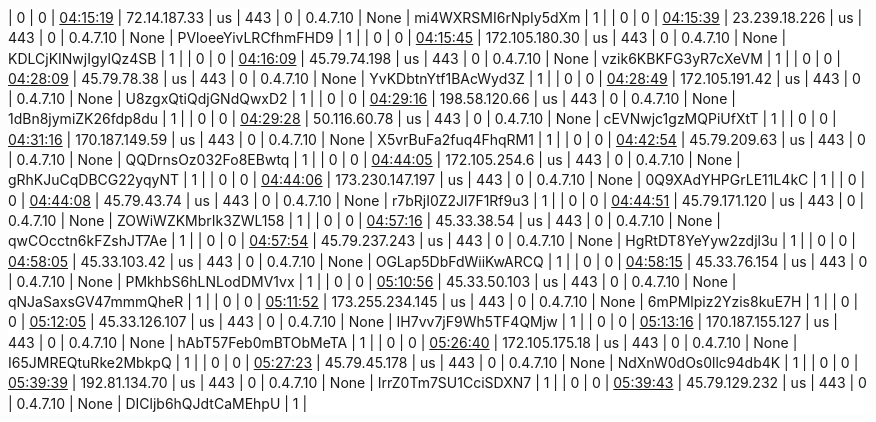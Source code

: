 |    0 |     0 | [04:15:19](https://nusenu.github.io/OrNetStats/w/relay/E81C735116B6108990B80609EE36E94CCA1F8570.html) | 72.14.187.33    | us   |   443 |      0 | 0.4.7.10  | None      | mi4WXRSMI6rNpIy5dXm |             1 |
|    0 |     0 | [04:15:39](https://nusenu.github.io/OrNetStats/w/relay/1507C7A3862C74DCFC8C585F6D67F0FB1C3C2317.html) | 23.239.18.226   | us   |   443 |      0 | 0.4.7.10  | None      | PVloeeYivLRCfhmFHD9 |             1 |
|    0 |     0 | [04:15:45](https://nusenu.github.io/OrNetStats/w/relay/0EDAAA92C4B2EA1B8F630CEDD0444DCD158130A1.html) | 172.105.180.30  | us   |   443 |      0 | 0.4.7.10  | None      | KDLCjKINwjIgylQz4SB |             1 |
|    0 |     0 | [04:16:09](https://nusenu.github.io/OrNetStats/w/relay/A0716452973DF6F26E0FC1A42F15B11B5227D0B5.html) | 45.79.74.198    | us   |   443 |      0 | 0.4.7.10  | None      | vzik6KBKFG3yR7cXeVM |             1 |
|    0 |     0 | [04:28:09](https://nusenu.github.io/OrNetStats/w/relay/5AB94AA61300241742DD924C26CC5A8D9E72C8EA.html) | 45.79.78.38     | us   |   443 |      0 | 0.4.7.10  | None      | YvKDbtnYtf1BAcWyd3Z |             1 |
|    0 |     0 | [04:28:49](https://nusenu.github.io/OrNetStats/w/relay/670D38E404BFB21886F31A7A6350DC3DA6AF80D5.html) | 172.105.191.42  | us   |   443 |      0 | 0.4.7.10  | None      | U8zgxQtiQdjGNdQwxD2 |             1 |
|    0 |     0 | [04:29:16](https://nusenu.github.io/OrNetStats/w/relay/7DE5136D7703164CE89AA7A2864C95E6282431EE.html) | 198.58.120.66   | us   |   443 |      0 | 0.4.7.10  | None      | 1dBn8jymiZK26fdp8du |             1 |
|    0 |     0 | [04:29:28](https://nusenu.github.io/OrNetStats/w/relay/6910AF256382118C2CC44C1F5EE03A0319D47552.html) | 50.116.60.78    | us   |   443 |      0 | 0.4.7.10  | None      | cEVNwjc1gzMQPiUfXtT |             1 |
|    0 |     0 | [04:31:16](https://nusenu.github.io/OrNetStats/w/relay/53211A0077BD825220313D0CD5BEE405B21E2831.html) | 170.187.149.59  | us   |   443 |      0 | 0.4.7.10  | None      | X5vrBuFa2fuq4FhqRM1 |             1 |
|    0 |     0 | [04:42:54](https://nusenu.github.io/OrNetStats/w/relay/95CB7E13FD61FE8E2C456C14B28A29D967CBE8BB.html) | 45.79.209.63    | us   |   443 |      0 | 0.4.7.10  | None      | QQDrnsOz032Fo8EBwtq |             1 |
|    0 |     0 | [04:44:05](https://nusenu.github.io/OrNetStats/w/relay/04F73EBCDF42914B8C3DF718036BF4095D009862.html) | 172.105.254.6   | us   |   443 |      0 | 0.4.7.10  | None      | gRhKJuCqDBCG22yqyNT |             1 |
|    0 |     0 | [04:44:06](https://nusenu.github.io/OrNetStats/w/relay/CA3000561765D7F1343B420BBEC21B6A544D0B06.html) | 173.230.147.197 | us   |   443 |      0 | 0.4.7.10  | None      | 0Q9XAdYHPGrLE11L4kC |             1 |
|    0 |     0 | [04:44:08](https://nusenu.github.io/OrNetStats/w/relay/53E59458968ACF9B052BBDA035982B65C88B4C23.html) | 45.79.43.74     | us   |   443 |      0 | 0.4.7.10  | None      | r7bRjI0Z2Jl7F1Rf9u3 |             1 |
|    0 |     0 | [04:44:51](https://nusenu.github.io/OrNetStats/w/relay/7A2FC55401AF79E98AD5310B93FD64A5B89D1162.html) | 45.79.171.120   | us   |   443 |      0 | 0.4.7.10  | None      | ZOWiWZKMbrIk3ZWL158 |             1 |
|    0 |     0 | [04:57:16](https://nusenu.github.io/OrNetStats/w/relay/7D007A86F8338FFC3E559623068ADF8493C15CF1.html) | 45.33.38.54     | us   |   443 |      0 | 0.4.7.10  | None      | qwCOcctn6kFZshJT7Ae |             1 |
|    0 |     0 | [04:57:54](https://nusenu.github.io/OrNetStats/w/relay/FA0A70718CAA8F970F96F0EA3D03A58F6C784ECF.html) | 45.79.237.243   | us   |   443 |      0 | 0.4.7.10  | None      | HgRtDT8YeYyw2zdjl3u |             1 |
|    0 |     0 | [04:58:05](https://nusenu.github.io/OrNetStats/w/relay/37310234762FACAC2E962B140272C69416404FBD.html) | 45.33.103.42    | us   |   443 |      0 | 0.4.7.10  | None      | OGLap5DbFdWiiKwARCQ |             1 |
|    0 |     0 | [04:58:15](https://nusenu.github.io/OrNetStats/w/relay/F9FF478D9DF25B470926D1454A4CF1BF38C5E2DE.html) | 45.33.76.154    | us   |   443 |      0 | 0.4.7.10  | None      | PMkhbS6hLNLodDMV1vx |             1 |
|    0 |     0 | [05:10:56](https://nusenu.github.io/OrNetStats/w/relay/C1148780B290D7F4B52393C5B640ADE0F56CB5D3.html) | 45.33.50.103    | us   |   443 |      0 | 0.4.7.10  | None      | qNJaSaxsGV47mmmQheR |             1 |
|    0 |     0 | [05:11:52](https://nusenu.github.io/OrNetStats/w/relay/3FB103AF5CEAC7D5D9EC5A3D30FBA93E7B157CB8.html) | 173.255.234.145 | us   |   443 |      0 | 0.4.7.10  | None      | 6mPMlpiz2Yzis8kuE7H |             1 |
|    0 |     0 | [05:12:05](https://nusenu.github.io/OrNetStats/w/relay/A9589FCCE174F975A7B7D7AE5FDE675479579A46.html) | 45.33.126.107   | us   |   443 |      0 | 0.4.7.10  | None      | IH7vv7jF9Wh5TF4QMjw |             1 |
|    0 |     0 | [05:13:16](https://nusenu.github.io/OrNetStats/w/relay/EE1D8CDC0D921A84B0B7D51896219A3FD43A8F2A.html) | 170.187.155.127 | us   |   443 |      0 | 0.4.7.10  | None      | hAbT57Feb0mBTObMeTA |             1 |
|    0 |     0 | [05:26:40](https://nusenu.github.io/OrNetStats/w/relay/485FF38F384854B333992F8D6A4B17B84F901E32.html) | 172.105.175.18  | us   |   443 |      0 | 0.4.7.10  | None      | I65JMREQtuRke2MbkpQ |             1 |
|    0 |     0 | [05:27:23](https://nusenu.github.io/OrNetStats/w/relay/71D776DC1D8449823951FC4DF3F8D843F3018E07.html) | 45.79.45.178    | us   |   443 |      0 | 0.4.7.10  | None      | NdXnW0dOs0llc94db4K |             1 |
|    0 |     0 | [05:39:39](https://nusenu.github.io/OrNetStats/w/relay/84928D56F88CF022C263E57AC4A8F19C8D402CBA.html) | 192.81.134.70   | us   |   443 |      0 | 0.4.7.10  | None      | IrrZ0Tm7SU1CciSDXN7 |             1 |
|    0 |     0 | [05:39:43](https://nusenu.github.io/OrNetStats/w/relay/696890B7BB8A135C5F05E7A6E3B892A76721A327.html) | 45.79.129.232   | us   |   443 |      0 | 0.4.7.10  | None      | DICljb6hQJdtCaMEhpU |             1 |